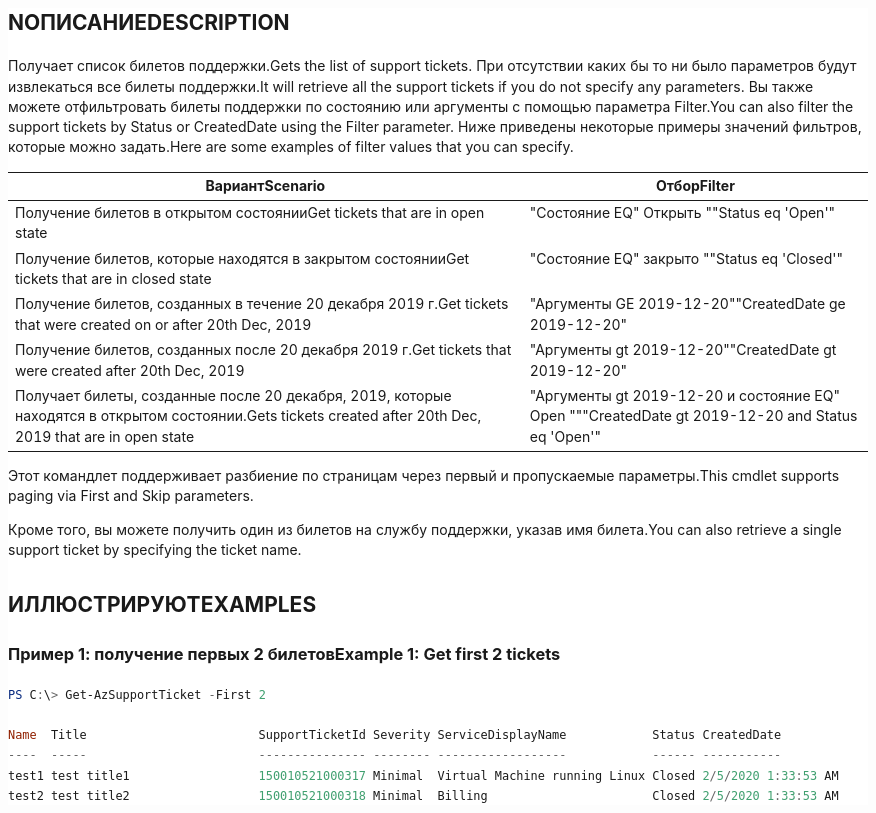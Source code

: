 ## <span data-ttu-id="7cc1c-107">NОПИСАНИЕ</span><span class="sxs-lookup"><span data-stu-id="7cc1c-107">DESCRIPTION</span></span>
<span data-ttu-id="7cc1c-108">Получает список билетов поддержки.</span><span class="sxs-lookup"><span data-stu-id="7cc1c-108">Gets the list of support tickets.</span></span> <span data-ttu-id="7cc1c-109">При отсутствии каких бы то ни было параметров будут извлекаться все билеты поддержки.</span><span class="sxs-lookup"><span data-stu-id="7cc1c-109">It will retrieve all the support tickets if you do not specify any parameters.</span></span> <span data-ttu-id="7cc1c-110">Вы также можете отфильтровать билеты поддержки по состоянию или аргументы с помощью параметра Filter.</span><span class="sxs-lookup"><span data-stu-id="7cc1c-110">You can also filter the support tickets by Status or CreatedDate using the Filter parameter.</span></span> <span data-ttu-id="7cc1c-111">Ниже приведены некоторые примеры значений фильтров, которые можно задать.</span><span class="sxs-lookup"><span data-stu-id="7cc1c-111">Here are some examples of filter values that you can specify.</span></span>

| <span data-ttu-id="7cc1c-112">Вариант</span><span class="sxs-lookup"><span data-stu-id="7cc1c-112">Scenario</span></span>                                                         | <span data-ttu-id="7cc1c-113">Отбор</span><span class="sxs-lookup"><span data-stu-id="7cc1c-113">Filter</span></span>                                           |
|------------------------------------------------------------------|--------------------------------------------------|
| <span data-ttu-id="7cc1c-114">Получение билетов в открытом состоянии</span><span class="sxs-lookup"><span data-stu-id="7cc1c-114">Get tickets that are in open state</span></span>                               | <span data-ttu-id="7cc1c-115">"Состояние EQ" Открыть "</span><span class="sxs-lookup"><span data-stu-id="7cc1c-115">"Status eq 'Open'"</span></span>                               |
| <span data-ttu-id="7cc1c-116">Получение билетов, которые находятся в закрытом состоянии</span><span class="sxs-lookup"><span data-stu-id="7cc1c-116">Get tickets that are in closed state</span></span>                             | <span data-ttu-id="7cc1c-117">"Состояние EQ" закрыто "</span><span class="sxs-lookup"><span data-stu-id="7cc1c-117">"Status eq 'Closed'"</span></span>                             |
| <span data-ttu-id="7cc1c-118">Получение билетов, созданных в течение 20 декабря 2019 г.</span><span class="sxs-lookup"><span data-stu-id="7cc1c-118">Get tickets that were created on or after 20th Dec, 2019</span></span>         | <span data-ttu-id="7cc1c-119">"Аргументы GE 2019-12-20"</span><span class="sxs-lookup"><span data-stu-id="7cc1c-119">"CreatedDate ge 2019-12-20"</span></span>                      |
| <span data-ttu-id="7cc1c-120">Получение билетов, созданных после 20 декабря 2019 г.</span><span class="sxs-lookup"><span data-stu-id="7cc1c-120">Get tickets that were created after 20th Dec, 2019</span></span>               | <span data-ttu-id="7cc1c-121">"Аргументы gt 2019-12-20"</span><span class="sxs-lookup"><span data-stu-id="7cc1c-121">"CreatedDate gt 2019-12-20"</span></span>                      |
| <span data-ttu-id="7cc1c-122">Получает билеты, созданные после 20 декабря, 2019, которые находятся в открытом состоянии.</span><span class="sxs-lookup"><span data-stu-id="7cc1c-122">Gets tickets created after 20th Dec, 2019 that are in open state</span></span> | <span data-ttu-id="7cc1c-123">"Аргументы gt 2019-12-20 и состояние EQ" Open ""</span><span class="sxs-lookup"><span data-stu-id="7cc1c-123">"CreatedDate gt 2019-12-20 and Status eq 'Open'"</span></span> |


<span data-ttu-id="7cc1c-124">Этот командлет поддерживает разбиение по страницам через первый и пропускаемые параметры.</span><span class="sxs-lookup"><span data-stu-id="7cc1c-124">This cmdlet supports paging via First and Skip parameters.</span></span>

<span data-ttu-id="7cc1c-125">Кроме того, вы можете получить один из билетов на службу поддержки, указав имя билета.</span><span class="sxs-lookup"><span data-stu-id="7cc1c-125">You can also retrieve a single support ticket by specifying the ticket name.</span></span> 

## <span data-ttu-id="7cc1c-126">ИЛЛЮСТРИРУЮТ</span><span class="sxs-lookup"><span data-stu-id="7cc1c-126">EXAMPLES</span></span>

### <span data-ttu-id="7cc1c-127">Пример 1: получение первых 2 билетов</span><span class="sxs-lookup"><span data-stu-id="7cc1c-127">Example 1: Get first 2 tickets</span></span>
```powershell
PS C:\> Get-AzSupportTicket -First 2

Name  Title                        SupportTicketId Severity ServiceDisplayName            Status CreatedDate
----  -----                        --------------- -------- ------------------            ------ -----------
test1 test title1                  150010521000317 Minimal  Virtual Machine running Linux Closed 2/5/2020 1:33:53 AM
test2 test title2                  150010521000318 Minimal  Billing                       Closed 2/5/2020 1:33:53 AM
```
